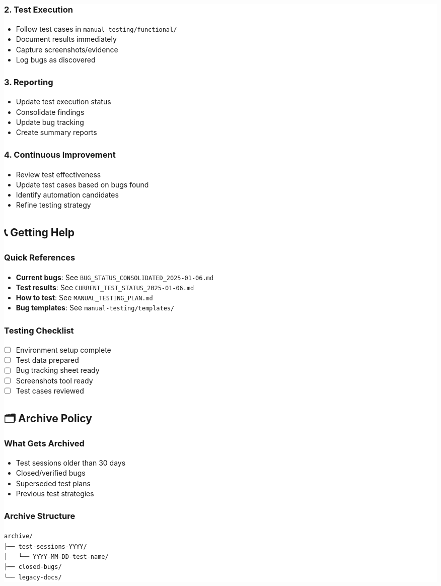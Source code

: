 ### 2. Test Execution
- Follow test cases in `manual-testing/functional/`
- Document results immediately
- Capture screenshots/evidence
- Log bugs as discovered

### 3. Reporting
- Update test execution status
- Consolidate findings
- Update bug tracking
- Create summary reports

### 4. Continuous Improvement
- Review test effectiveness
- Update test cases based on bugs found
- Identify automation candidates
- Refine testing strategy

## 📞 Getting Help

### Quick References
- **Current bugs**: See `BUG_STATUS_CONSOLIDATED_2025-01-06.md`
- **Test results**: See `CURRENT_TEST_STATUS_2025-01-06.md`
- **How to test**: See `MANUAL_TESTING_PLAN.md`
- **Bug templates**: See `manual-testing/templates/`

### Testing Checklist
- [ ] Environment setup complete
- [ ] Test data prepared
- [ ] Bug tracking sheet ready
- [ ] Screenshots tool ready
- [ ] Test cases reviewed

## 🗂️ Archive Policy

### What Gets Archived
- Test sessions older than 30 days
- Closed/verified bugs
- Superseded test plans
- Previous test strategies

### Archive Structure
```
archive/
├── test-sessions-YYYY/
│   └── YYYY-MM-DD-test-name/
├── closed-bugs/
└── legacy-docs/
```
